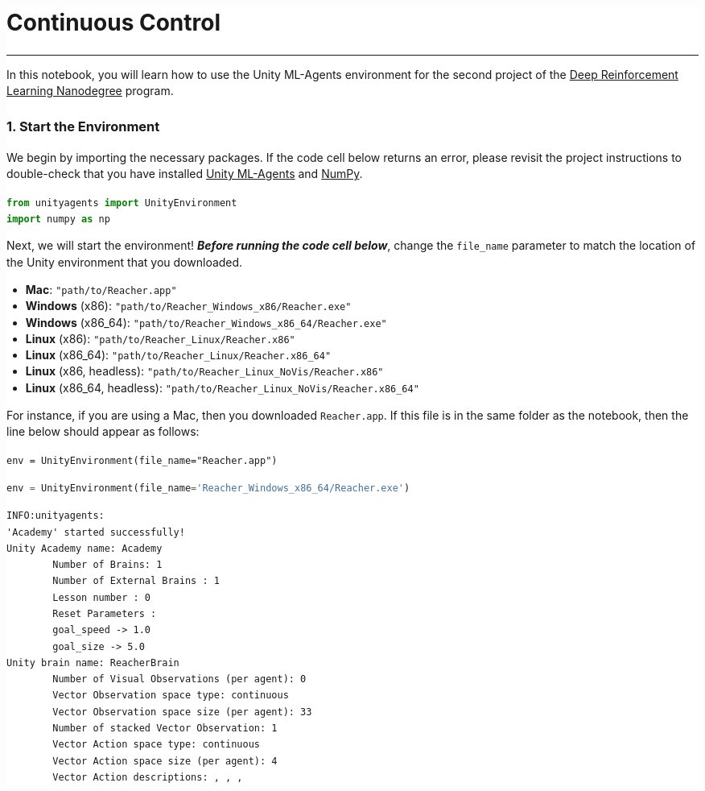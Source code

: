 
# Continuous Control

---

In this notebook, you will learn how to use the Unity ML-Agents environment for the second project of the [Deep Reinforcement Learning Nanodegree](https://www.udacity.com/course/deep-reinforcement-learning-nanodegree--nd893) program.

### 1. Start the Environment

We begin by importing the necessary packages.  If the code cell below returns an error, please revisit the project instructions to double-check that you have installed [Unity ML-Agents](https://github.com/Unity-Technologies/ml-agents/blob/master/docs/Installation.md) and [NumPy](http://www.numpy.org/).


```python
from unityagents import UnityEnvironment
import numpy as np
```

Next, we will start the environment!  **_Before running the code cell below_**, change the `file_name` parameter to match the location of the Unity environment that you downloaded.

- **Mac**: `"path/to/Reacher.app"`
- **Windows** (x86): `"path/to/Reacher_Windows_x86/Reacher.exe"`
- **Windows** (x86_64): `"path/to/Reacher_Windows_x86_64/Reacher.exe"`
- **Linux** (x86): `"path/to/Reacher_Linux/Reacher.x86"`
- **Linux** (x86_64): `"path/to/Reacher_Linux/Reacher.x86_64"`
- **Linux** (x86, headless): `"path/to/Reacher_Linux_NoVis/Reacher.x86"`
- **Linux** (x86_64, headless): `"path/to/Reacher_Linux_NoVis/Reacher.x86_64"`

For instance, if you are using a Mac, then you downloaded `Reacher.app`.  If this file is in the same folder as the notebook, then the line below should appear as follows:
```
env = UnityEnvironment(file_name="Reacher.app")
```


```python
env = UnityEnvironment(file_name='Reacher_Windows_x86_64/Reacher.exe')
```

    INFO:unityagents:
    'Academy' started successfully!
    Unity Academy name: Academy
            Number of Brains: 1
            Number of External Brains : 1
            Lesson number : 0
            Reset Parameters :
    		goal_speed -> 1.0
    		goal_size -> 5.0
    Unity brain name: ReacherBrain
            Number of Visual Observations (per agent): 0
            Vector Observation space type: continuous
            Vector Observation space size (per agent): 33
            Number of stacked Vector Observation: 1
            Vector Action space type: continuous
            Vector Action space size (per agent): 4
            Vector Action descriptions: , , , 
    